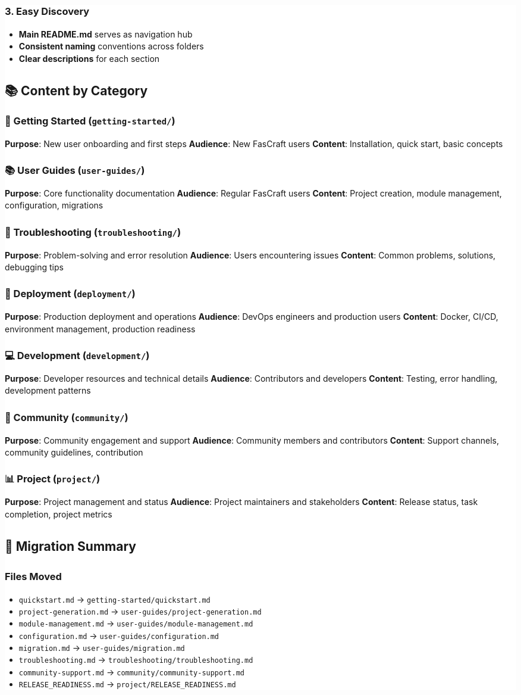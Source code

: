 ### **3. Easy Discovery**
- **Main README.md** serves as navigation hub
- **Consistent naming** conventions across folders
- **Clear descriptions** for each section

## 📚 **Content by Category**

### **🚀 Getting Started** (`getting-started/`)
**Purpose**: New user onboarding and first steps
**Audience**: New FasCraft users
**Content**: Installation, quick start, basic concepts

### **📚 User Guides** (`user-guides/`)
**Purpose**: Core functionality documentation
**Audience**: Regular FasCraft users
**Content**: Project creation, module management, configuration, migrations

### **🔧 Troubleshooting** (`troubleshooting/`)
**Purpose**: Problem-solving and error resolution
**Audience**: Users encountering issues
**Content**: Common problems, solutions, debugging tips

### **🚀 Deployment** (`deployment/`)
**Purpose**: Production deployment and operations
**Audience**: DevOps engineers and production users
**Content**: Docker, CI/CD, environment management, production readiness

### **💻 Development** (`development/`)
**Purpose**: Developer resources and technical details
**Audience**: Contributors and developers
**Content**: Testing, error handling, development patterns

### **🤝 Community** (`community/`)
**Purpose**: Community engagement and support
**Audience**: Community members and contributors
**Content**: Support channels, community guidelines, contribution

### **📊 Project** (`project/`)
**Purpose**: Project management and status
**Audience**: Project maintainers and stakeholders
**Content**: Release status, task completion, project metrics

## 🔄 **Migration Summary**

### **Files Moved**
- `quickstart.md` → `getting-started/quickstart.md`
- `project-generation.md` → `user-guides/project-generation.md`
- `module-management.md` → `user-guides/module-management.md`
- `configuration.md` → `user-guides/configuration.md`
- `migration.md` → `user-guides/migration.md`
- `troubleshooting.md` → `troubleshooting/troubleshooting.md`
- `community-support.md` → `community/community-support.md`
- `RELEASE_READINESS.md` → `project/RELEASE_READINESS.md`
